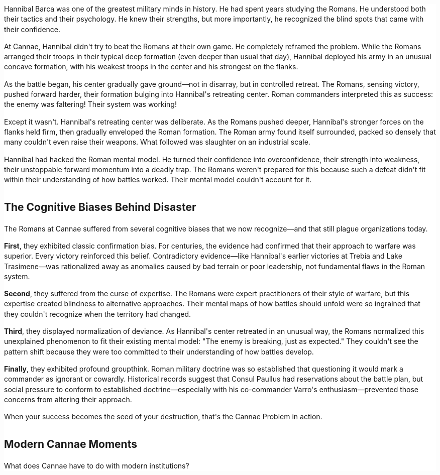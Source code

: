 Hannibal Barca was one of the greatest military minds in history. He had spent years studying the Romans. He understood both their tactics and their psychology. He knew their strengths, but more importantly, he recognized the blind spots that came with their confidence.

At Cannae, Hannibal didn't try to beat the Romans at their own game. He completely reframed the problem. While the Romans arranged their troops in their typical deep formation (even deeper than usual that day), Hannibal deployed his army in an unusual concave formation, with his weakest troops in the center and his strongest on the flanks.

As the battle began, his center gradually gave ground—not in disarray, but in controlled retreat. The Romans, sensing victory, pushed forward harder, their formation bulging into Hannibal's retreating center. Roman commanders interpreted this as success: the enemy was faltering! Their system was working!

Except it wasn't. Hannibal's retreating center was deliberate. As the Romans pushed deeper, Hannibal's stronger forces on the flanks held firm, then gradually enveloped the Roman formation. The Roman army found itself surrounded, packed so densely that many couldn't even raise their weapons. What followed was slaughter on an industrial scale.

Hannibal had hacked the Roman mental model. He turned their confidence into overconfidence, their strength into weakness, their unstoppable forward momentum into a deadly trap. The Romans weren't prepared for this because such a defeat didn't fit within their understanding of how battles worked. Their mental model couldn't account for it.

The Cognitive Biases Behind Disaster
------------------------------------

The Romans at Cannae suffered from several cognitive biases that we now recognize—and that still plague organizations today.

**First**, they exhibited classic confirmation bias. For centuries, the evidence had confirmed that their approach to warfare was superior. Every victory reinforced this belief. Contradictory evidence—like Hannibal's earlier victories at Trebia and Lake Trasimene—was rationalized away as anomalies caused by bad terrain or poor leadership, not fundamental flaws in the Roman system.

**Second**, they suffered from the curse of expertise. The Romans were expert practitioners of their style of warfare, but this expertise created blindness to alternative approaches. Their mental maps of how battles should unfold were so ingrained that they couldn't recognize when the territory had changed.

**Third**, they displayed normalization of deviance. As Hannibal's center retreated in an unusual way, the Romans normalized this unexplained phenomenon to fit their existing mental model: "The enemy is breaking, just as expected." They couldn't see the pattern shift because they were too committed to their understanding of how battles develop.

**Finally**, they exhibited profound groupthink. Roman military doctrine was so established that questioning it would mark a commander as ignorant or cowardly. Historical records suggest that Consul Paullus had reservations about the battle plan, but social pressure to conform to established doctrine—especially with his co-commander Varro's enthusiasm—prevented those concerns from altering their approach.

When your success becomes the seed of your destruction, that's the Cannae Problem in action.

Modern Cannae Moments
---------------------

What does Cannae have to do with modern institutions?
